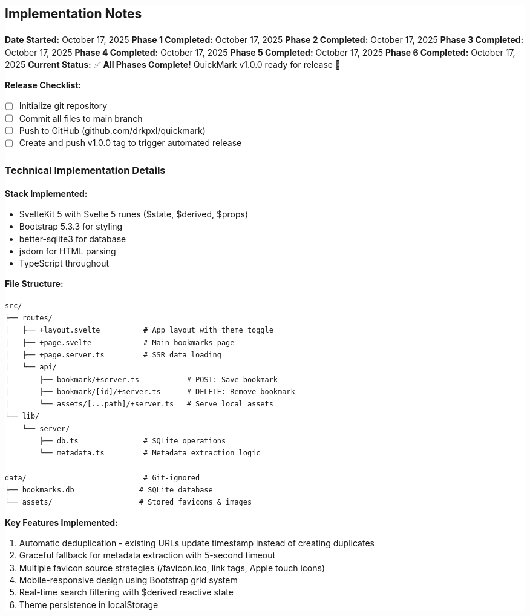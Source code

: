 
## Implementation Notes

**Date Started:** October 17, 2025
**Phase 1 Completed:** October 17, 2025
**Phase 2 Completed:** October 17, 2025
**Phase 3 Completed:** October 17, 2025
**Phase 4 Completed:** October 17, 2025
**Phase 5 Completed:** October 17, 2025
**Phase 6 Completed:** October 17, 2025
**Current Status:** ✅ **All Phases Complete!** QuickMark v1.0.0 ready for release 🚀

**Release Checklist:**
- [ ] Initialize git repository
- [ ] Commit all files to main branch
- [ ] Push to GitHub (github.com/drkpxl/quickmark)
- [ ] Create and push v1.0.0 tag to trigger automated release

### Technical Implementation Details

**Stack Implemented:**
- SvelteKit 5 with Svelte 5 runes ($state, $derived, $props)
- Bootstrap 5.3.3 for styling
- better-sqlite3 for database
- jsdom for HTML parsing
- TypeScript throughout

**File Structure:**
```
src/
├── routes/
│   ├── +layout.svelte          # App layout with theme toggle
│   ├── +page.svelte            # Main bookmarks page
│   ├── +page.server.ts         # SSR data loading
│   └── api/
│       ├── bookmark/+server.ts           # POST: Save bookmark
│       ├── bookmark/[id]/+server.ts      # DELETE: Remove bookmark
│       └── assets/[...path]/+server.ts   # Serve local assets
└── lib/
    └── server/
        ├── db.ts               # SQLite operations
        └── metadata.ts         # Metadata extraction logic

data/                           # Git-ignored
├── bookmarks.db               # SQLite database
└── assets/                    # Stored favicons & images
```

**Key Features Implemented:**
1. Automatic deduplication - existing URLs update timestamp instead of creating duplicates
2. Graceful fallback for metadata extraction with 5-second timeout
3. Multiple favicon source strategies (/favicon.ico, link tags, Apple touch icons)
4. Mobile-responsive design using Bootstrap grid system
5. Real-time search filtering with $derived reactive state
6. Theme persistence in localStorage
